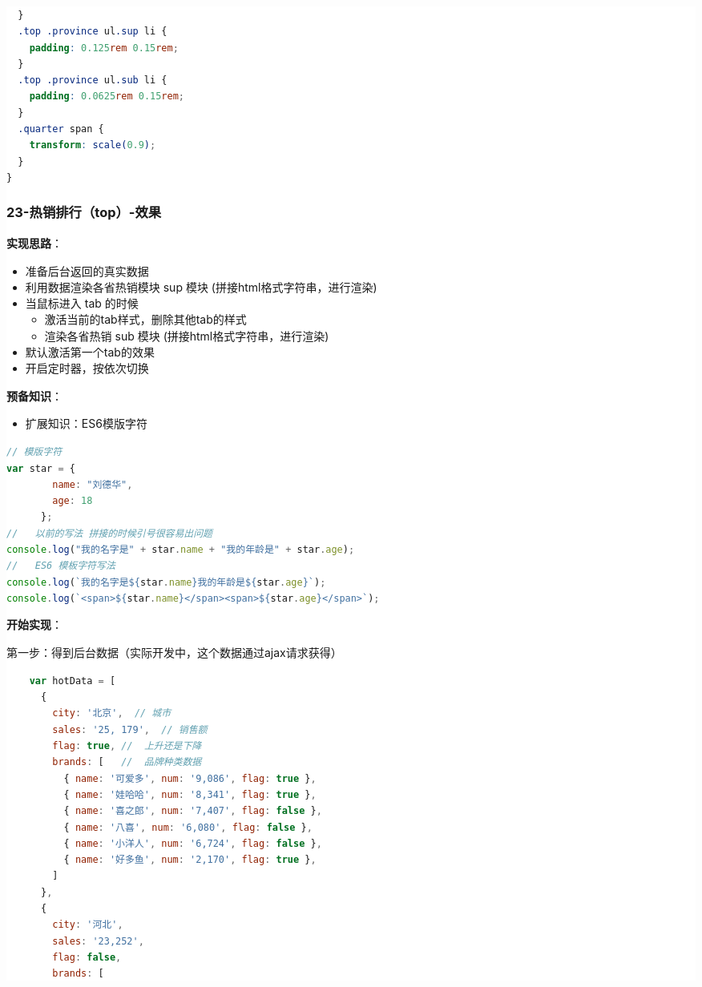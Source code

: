 ```css
  }
  .top .province ul.sup li {
    padding: 0.125rem 0.15rem;
  }
  .top .province ul.sub li {
    padding: 0.0625rem 0.15rem;
  }
  .quarter span {
    transform: scale(0.9);
  }
}
```



### 23-热销排行（top）-效果

**实现思路**：

- 准备后台返回的真实数据
- 利用数据渲染各省热销模块 sup 模块  (拼接html格式字符串，进行渲染)
- 当鼠标进入 tab 的时候
  - 激活当前的tab样式，删除其他tab的样式
  - 渲染各省热销 sub 模块  (拼接html格式字符串，进行渲染)
- 默认激活第一个tab的效果
- 开启定时器，按依次切换

**预备知识**：

- 扩展知识：ES6模版字符

```js
// 模版字符
var star = {
        name: "刘德华",
        age: 18
      };
//   以前的写法 拼接的时候引号很容易出问题
console.log("我的名字是" + star.name + "我的年龄是" + star.age);
//   ES6 模板字符写法
console.log(`我的名字是${star.name}我的年龄是${star.age}`);
console.log(`<span>${star.name}</span><span>${star.age}</span>`);
```

**开始实现**：

第一步：得到后台数据（实际开发中，这个数据通过ajax请求获得）

```js
    var hotData = [
      {
        city: '北京',  // 城市
        sales: '25, 179',  // 销售额
        flag: true, //  上升还是下降
        brands: [   //  品牌种类数据
          { name: '可爱多', num: '9,086', flag: true },
          { name: '娃哈哈', num: '8,341', flag: true },
          { name: '喜之郎', num: '7,407', flag: false },
          { name: '八喜', num: '6,080', flag: false },
          { name: '小洋人', num: '6,724', flag: false },
          { name: '好多鱼', num: '2,170', flag: true },
        ]
      },
      {
        city: '河北',
        sales: '23,252',
        flag: false,
        brands: [
```